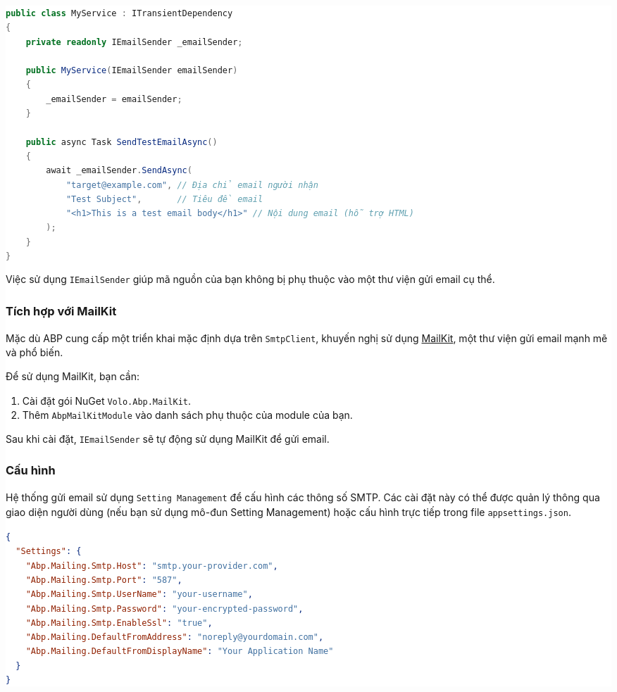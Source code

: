 ```csharp
public class MyService : ITransientDependency
{
    private readonly IEmailSender _emailSender;

    public MyService(IEmailSender emailSender)
    {
        _emailSender = emailSender;
    }

    public async Task SendTestEmailAsync()
    {
        await _emailSender.SendAsync(
            "target@example.com", // Địa chỉ email người nhận
            "Test Subject",       // Tiêu đề email
            "<h1>This is a test email body</h1>" // Nội dung email (hỗ trợ HTML)
        );
    }
}
```

Việc sử dụng `IEmailSender` giúp mã nguồn của bạn không bị phụ thuộc vào một thư viện gửi email cụ thể.

### Tích hợp với MailKit

Mặc dù ABP cung cấp một triển khai mặc định dựa trên `SmtpClient`, khuyến nghị sử dụng [MailKit](https://github.com/jstedfast/MailKit), một thư viện gửi email mạnh mẽ và phổ biến.

Để sử dụng MailKit, bạn cần:
1.  Cài đặt gói NuGet `Volo.Abp.MailKit`.
2.  Thêm `AbpMailKitModule` vào danh sách phụ thuộc của module của bạn.

Sau khi cài đặt, `IEmailSender` sẽ tự động sử dụng MailKit để gửi email.

### Cấu hình

Hệ thống gửi email sử dụng `Setting Management` để cấu hình các thông số SMTP. Các cài đặt này có thể được quản lý thông qua giao diện người dùng (nếu bạn sử dụng mô-đun Setting Management) hoặc cấu hình trực tiếp trong file `appsettings.json`.

```json
{
  "Settings": {
    "Abp.Mailing.Smtp.Host": "smtp.your-provider.com",
    "Abp.Mailing.Smtp.Port": "587",
    "Abp.Mailing.Smtp.UserName": "your-username",
    "Abp.Mailing.Smtp.Password": "your-encrypted-password",
    "Abp.Mailing.Smtp.EnableSsl": "true",
    "Abp.Mailing.DefaultFromAddress": "noreply@yourdomain.com",
    "Abp.Mailing.DefaultFromDisplayName": "Your Application Name"
  }
}
```
